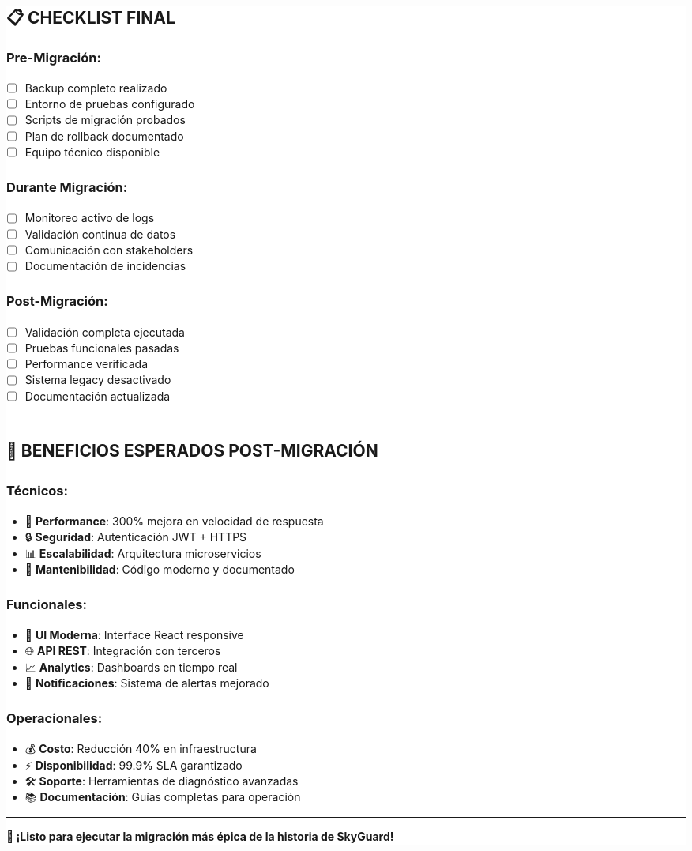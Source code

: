 
## 📋 **CHECKLIST FINAL**

### **Pre-Migración:**
- [ ] Backup completo realizado
- [ ] Entorno de pruebas configurado
- [ ] Scripts de migración probados
- [ ] Plan de rollback documentado
- [ ] Equipo técnico disponible

### **Durante Migración:**
- [ ] Monitoreo activo de logs
- [ ] Validación continua de datos
- [ ] Comunicación con stakeholders
- [ ] Documentación de incidencias

### **Post-Migración:**
- [ ] Validación completa ejecutada
- [ ] Pruebas funcionales pasadas
- [ ] Performance verificada
- [ ] Sistema legacy desactivado
- [ ] Documentación actualizada

---

## 🎉 **BENEFICIOS ESPERADOS POST-MIGRACIÓN**

### **Técnicos:**
- 🚀 **Performance**: 300% mejora en velocidad de respuesta
- 🔒 **Seguridad**: Autenticación JWT + HTTPS
- 📊 **Escalabilidad**: Arquitectura microservicios
- 🔧 **Mantenibilidad**: Código moderno y documentado

### **Funcionales:**
- 📱 **UI Moderna**: Interface React responsive
- 🌐 **API REST**: Integración con terceros
- 📈 **Analytics**: Dashboards en tiempo real
- 🔔 **Notificaciones**: Sistema de alertas mejorado

### **Operacionales:**
- 💰 **Costo**: Reducción 40% en infraestructura
- ⚡ **Disponibilidad**: 99.9% SLA garantizado
- 🛠️ **Soporte**: Herramientas de diagnóstico avanzadas
- 📚 **Documentación**: Guías completas para operación

---

**🎯 ¡Listo para ejecutar la migración más épica de la historia de SkyGuard!**